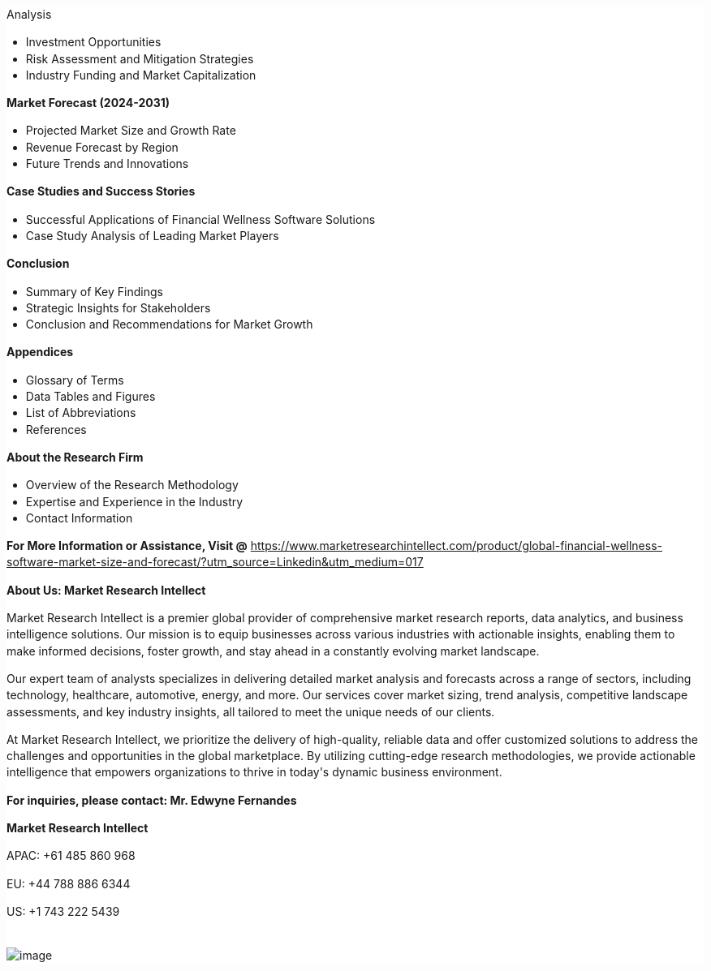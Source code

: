 Analysis</strong></p><ul><li>Investment Opportunities</li><li>Risk Assessment and Mitigation Strategies</li><li>Industry Funding and Market Capitalization</li></ul><p><strong>Market Forecast (2024-2031)</strong></p><ul><li>Projected Market Size and Growth Rate</li><li>Revenue Forecast by Region</li><li>Future Trends and Innovations</li></ul><p><strong>Case Studies and Success Stories</strong></p><ul><li>Successful Applications of Financial Wellness Software Solutions</li><li>Case Study Analysis of Leading Market Players</li></ul><p><strong>Conclusion</strong></p><ul><li>Summary of Key Findings</li><li>Strategic Insights for Stakeholders</li><li>Conclusion and Recommendations for Market Growth</li></ul><p><strong>Appendices</strong></p><ul><li>Glossary of Terms</li><li>Data Tables and Figures</li><li>List of Abbreviations</li><li>References</li></ul><p><strong>About the Research Firm</strong></p><ul><li>Overview of the Research Methodology</li><li>Expertise and Experience in the Industry</li><li>Contact Information</li></ul></div><div class="article-main__content" data-test-id="publishing-text-block"><p><span class="font-[700]"><strong>For More Information or Assistance, Visit @</strong>&nbsp;<a href="https://www.marketresearchintellect.com/product/global-financial-wellness-software-market-size-and-forecast/?utm_source=Linkedin&utm_medium=017">https://www.marketresearchintellect.com/product/global-financial-wellness-software-market-size-and-forecast/?utm_source=Linkedin&utm_medium=017</a></span></p><p><strong>About Us: Market Research Intellect</strong></p><p>Market Research Intellect is a premier global provider of comprehensive market research reports, data analytics, and business intelligence solutions. Our mission is to equip businesses across various industries with actionable insights, enabling them to make informed decisions, foster growth, and stay ahead in a constantly evolving market landscape.</p><p>Our expert team of analysts specializes in delivering detailed market analysis and forecasts across a range of sectors, including technology, healthcare, automotive, energy, and more. Our services cover market sizing, trend analysis, competitive landscape assessments, and key industry insights, all tailored to meet the unique needs of our clients.</p><p>At Market Research Intellect, we prioritize the delivery of high-quality, reliable data and offer customized solutions to address the challenges and opportunities in the global marketplace. By utilizing cutting-edge research methodologies, we provide actionable intelligence that empowers organizations to thrive in today's dynamic business environment.</p><p><strong>For inquiries, please contact: Mr. Edwyne Fernandes</strong></p><p><strong>Market Research Intellect</strong></p><p>APAC: +61 485 860 968</p><p>EU: +44 788 886 6344</p><p>US: +1 743 222 5439</p></div><div class="article-main__content" data-test-id="publishing-text-block">&nbsp;</div>
![image](https://github.com/user-attachments/assets/6b9c669a-49d0-42dc-ad33-a2a0765b5ca9)
